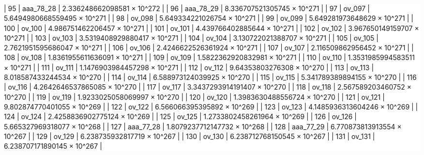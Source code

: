 | 95 | aaa_78_28 | 2.336248662098581 × 10^272 |
| 96 | aaa_78_29 | 8.336707521305745 × 10^271 |
| 97 | ov_097 | 5.6494980668559495 × 10^271 |
| 98 | ov_098 | 5.649334221026754 × 10^271 |
| 99 | ov_099 | 5.649281973648629 × 10^271 |
| 100 | ov_100 | 4.986751462206457 × 10^271 |
| 101 | ov_101 | 4.439766402885644 × 10^271 |
| 102 | ov_102 | 3.967650149159707 × 10^271 |
| 103 | ov_103 | 3.5319408929880417 × 10^271 |
| 104 | ov_104 | 3.130722021388707 × 10^271 |
| 105 | ov_105 | 2.7621951595686047 × 10^271 |
| 106 | ov_106 | 2.4246622526361924 × 10^271 |
| 107 | ov_107 | 2.116509862956452 × 10^271 |
| 108 | ov_108 | 1.8361955611636091 × 10^271 |
| 109 | ov_109 | 1.5822362920832981 × 10^271 |
| 110 | ov_110 | 1.3531985994583511 × 10^271 |
| 111 | ov_111 | 1.1476903984457298 × 10^271 |
| 112 | ov_112 | 9.64353803276308 × 10^270 |
| 113 | ov_113 | 8.018587433244534 × 10^270 |
| 114 | ov_114 | 6.588973124039925 × 10^270 |
| 115 | ov_115 | 5.341789389894155 × 10^270 |
| 116 | ov_116 | 4.2642646537865085 × 10^270 |
| 117 | ov_117 | 3.3437293914191407 × 10^270 |
| 118 | ov_118 | 2.567589203460752 × 10^270 |
| 119 | ov_119 | 1.9233025058069997 × 10^270 |
| 120 | ov_120 | 1.3983630488556724 × 10^270 |
| 121 | ov_121 | 9.802874770401055 × 10^269 |
| 122 | ov_122 | 6.566066395395892 × 10^269 |
| 123 | ov_123 | 4.1485936313604246 × 10^269 |
| 124 | ov_124 | 2.4258836902775124 × 10^269 |
| 125 | ov_125 | 1.2733802458261964 × 10^269 |
| 126 | ov_126 | 5.665327969318077 × 10^268 |
| 127 | aaa_77_28 | 1.8079237712147732 × 10^268 |
| 128 | aaa_77_29 | 6.770873813913554 × 10^267 |
| 129 | ov_129 | 6.238735932817719 × 10^267 |
| 130 | ov_130 | 6.238712768150545 × 10^267 |
| 131 | ov_131 | 6.238707171890145 × 10^267 |